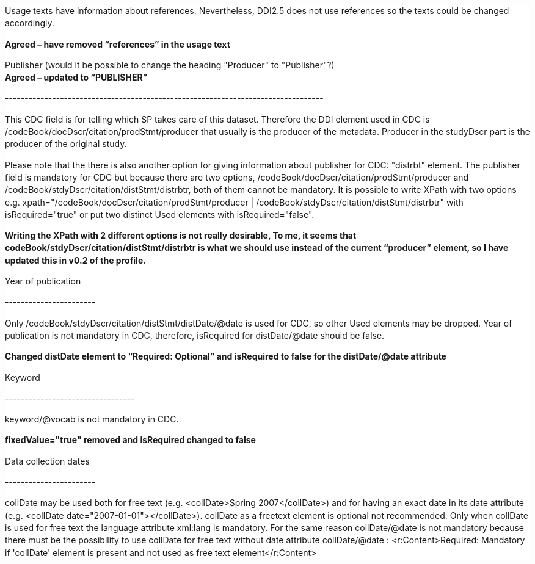 Usage texts have information about references. Nevertheless, DDI2.5 does not use
references so the texts could be changed accordingly.

**Agreed – have removed “references” in the usage text**

Publisher (would it be possible to change the heading "Producer" to
"Publisher"?)  
**Agreed – updated to “PUBLISHER”**

\---------------------------------------------------------------------------------

This CDC field is for telling which SP takes care of this dataset. Therefore the
DDI element used in CDC is /codeBook/docDscr/citation/prodStmt/producer that
usually is the producer of the metadata. Producer in the studyDscr part is the
producer of the original study.

Please note that the there is also another option for giving information about
publisher for CDC: "distrbt" element. The publisher field is mandatory for CDC
but because there are two options, /codeBook/docDscr/citation/prodStmt/producer
and /codeBook/stdyDscr/citation/distStmt/distrbtr, both of them cannot be
mandatory. It is possible to write XPath with two options e.g.
xpath="/codeBook/docDscr/citation/prodStmt/producer \|
/codeBook/stdyDscr/citation/distStmt/distrbtr" with isRequired="true" or put two
distinct Used elements with isRequired="false".

**Writing the XPath with 2 different options is not really desirable, To me, it
seems that codeBook/stdyDscr/citation/distStmt/distrbtr is what we should use
instead of the current “producer” element, so I have updated this in v0.2 of the
profile.**

Year of publication

\-----------------------

Only /codeBook/stdyDscr/citation/distStmt/distDate/\@date is used for CDC, so
other Used elements may be dropped. Year of publication is not mandatory in CDC,
therefore, isRequired for distDate/\@date should be false.

**Changed distDate element to “Required: Optional” and isRequired to false for
the distDate/\@date attribute**

Keyword

\---------------------------------

keyword/\@vocab is not mandatory in CDC.

**fixedValue="true" removed and isRequired changed to false**

Data collection dates

\-----------------------

collDate may be used both for free text (e.g. \<collDate\>Spring
2007\</collDate\>) and for having an exact date in its date attribute (e.g.
\<collDate date="2007-01-01"\>\</collDate\>). collDate as a freetext element is
optional not recommended. Only when collDate is used for free text the language
attribute xml:lang is mandatory. For the same reason collDate/\@date is not
mandatory because there must be the possibility to use collDate for free text
without date attribute collDate/\@date : \<r:Content\>Required: Mandatory if
'collDate' element is present and not used as free text element\</r:Content\>
